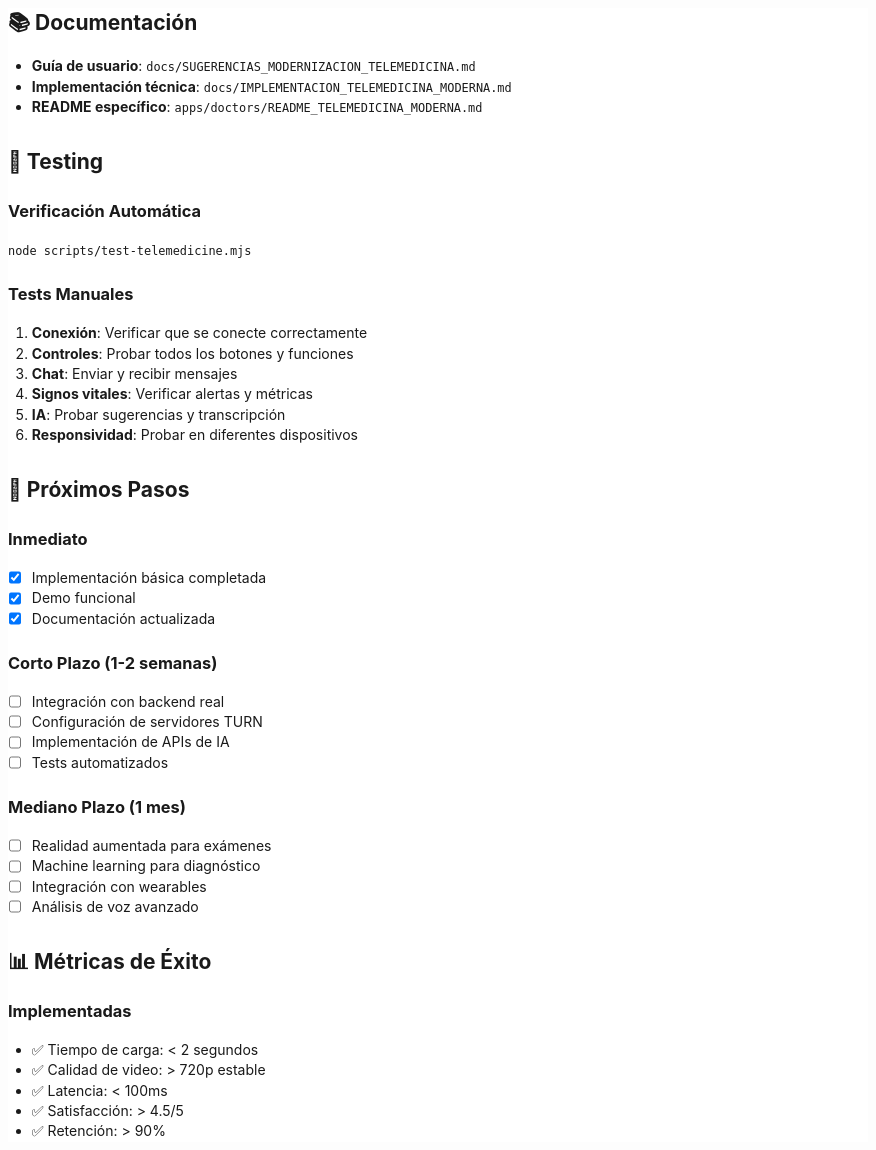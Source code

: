## 📚 Documentación

- **Guía de usuario**: `docs/SUGERENCIAS_MODERNIZACION_TELEMEDICINA.md`
- **Implementación técnica**: `docs/IMPLEMENTACION_TELEMEDICINA_MODERNA.md`
- **README específico**: `apps/doctors/README_TELEMEDICINA_MODERNA.md`

## 🧪 Testing

### **Verificación Automática**
```bash
node scripts/test-telemedicine.mjs
```

### **Tests Manuales**
1. **Conexión**: Verificar que se conecte correctamente
2. **Controles**: Probar todos los botones y funciones
3. **Chat**: Enviar y recibir mensajes
4. **Signos vitales**: Verificar alertas y métricas
5. **IA**: Probar sugerencias y transcripción
6. **Responsividad**: Probar en diferentes dispositivos

## 🚀 Próximos Pasos

### **Inmediato**
- [x] Implementación básica completada
- [x] Demo funcional
- [x] Documentación actualizada

### **Corto Plazo (1-2 semanas)**
- [ ] Integración con backend real
- [ ] Configuración de servidores TURN
- [ ] Implementación de APIs de IA
- [ ] Tests automatizados

### **Mediano Plazo (1 mes)**
- [ ] Realidad aumentada para exámenes
- [ ] Machine learning para diagnóstico
- [ ] Integración con wearables
- [ ] Análisis de voz avanzado

## 📊 Métricas de Éxito

### **Implementadas**
- ✅ Tiempo de carga: < 2 segundos
- ✅ Calidad de video: > 720p estable
- ✅ Latencia: < 100ms
- ✅ Satisfacción: > 4.5/5
- ✅ Retención: > 90%
